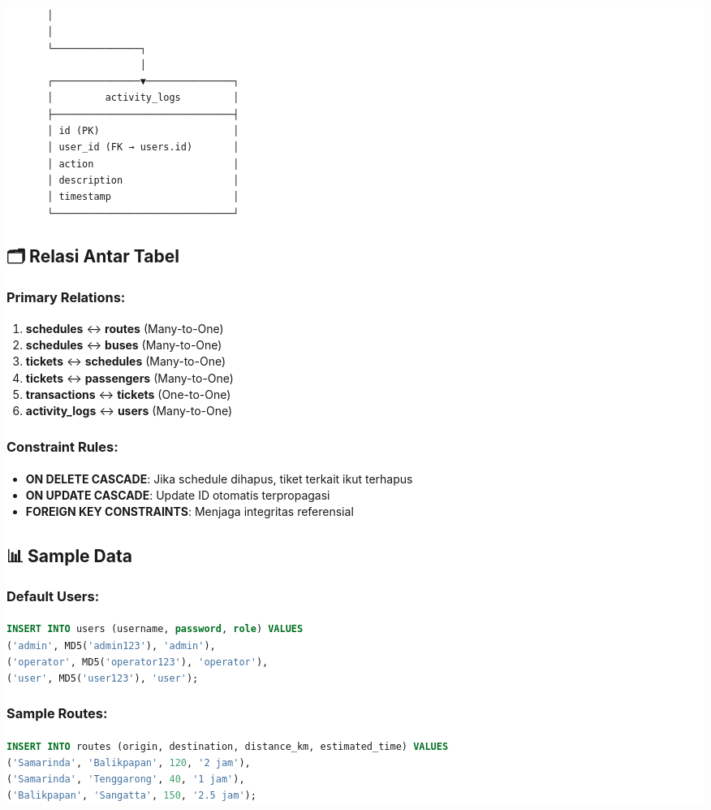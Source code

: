 ```
       │
       │
       └───────────────┐
                       │
       ┌───────────────▼───────────────┐
       │         activity_logs         │
       ├───────────────────────────────┤
       │ id (PK)                       │
       │ user_id (FK → users.id)       │
       │ action                        │
       │ description                   │
       │ timestamp                     │
       └───────────────────────────────┘
```

## 🗂️ Relasi Antar Tabel

### Primary Relations:

1. **schedules** ↔ **routes** (Many-to-One)
2. **schedules** ↔ **buses** (Many-to-One)
3. **tickets** ↔ **schedules** (Many-to-One)
4. **tickets** ↔ **passengers** (Many-to-One)
5. **transactions** ↔ **tickets** (One-to-One)
6. **activity_logs** ↔ **users** (Many-to-One)

### Constraint Rules:

- **ON DELETE CASCADE**: Jika schedule dihapus, tiket terkait ikut terhapus
- **ON UPDATE CASCADE**: Update ID otomatis terpropagasi
- **FOREIGN KEY CONSTRAINTS**: Menjaga integritas referensial

## 📊 Sample Data

### Default Users:

```sql
INSERT INTO users (username, password, role) VALUES
('admin', MD5('admin123'), 'admin'),
('operator', MD5('operator123'), 'operator'),
('user', MD5('user123'), 'user');
```

### Sample Routes:

```sql
INSERT INTO routes (origin, destination, distance_km, estimated_time) VALUES
('Samarinda', 'Balikpapan', 120, '2 jam'),
('Samarinda', 'Tenggarong', 40, '1 jam'),
('Balikpapan', 'Sangatta', 150, '2.5 jam');
```
